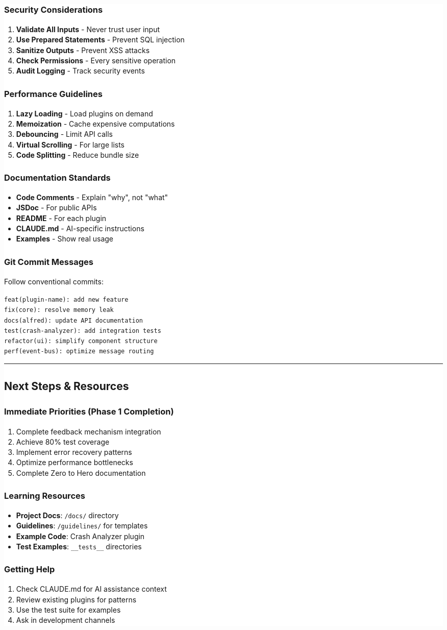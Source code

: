 ### Security Considerations
1. **Validate All Inputs** - Never trust user input
2. **Use Prepared Statements** - Prevent SQL injection
3. **Sanitize Outputs** - Prevent XSS attacks
4. **Check Permissions** - Every sensitive operation
5. **Audit Logging** - Track security events

### Performance Guidelines
1. **Lazy Loading** - Load plugins on demand
2. **Memoization** - Cache expensive computations
3. **Debouncing** - Limit API calls
4. **Virtual Scrolling** - For large lists
5. **Code Splitting** - Reduce bundle size

### Documentation Standards
- **Code Comments** - Explain "why", not "what"
- **JSDoc** - For public APIs
- **README** - For each plugin
- **CLAUDE.md** - AI-specific instructions
- **Examples** - Show real usage

### Git Commit Messages
Follow conventional commits:
```
feat(plugin-name): add new feature
fix(core): resolve memory leak
docs(alfred): update API documentation
test(crash-analyzer): add integration tests
refactor(ui): simplify component structure
perf(event-bus): optimize message routing
```

---

## Next Steps & Resources

### Immediate Priorities (Phase 1 Completion)
1. Complete feedback mechanism integration
2. Achieve 80% test coverage
3. Implement error recovery patterns
4. Optimize performance bottlenecks
5. Complete Zero to Hero documentation

### Learning Resources
- **Project Docs**: `/docs/` directory
- **Guidelines**: `/guidelines/` for templates
- **Example Code**: Crash Analyzer plugin
- **Test Examples**: `__tests__` directories

### Getting Help
1. Check CLAUDE.md for AI assistance context
2. Review existing plugins for patterns
3. Use the test suite for examples
4. Ask in development channels
